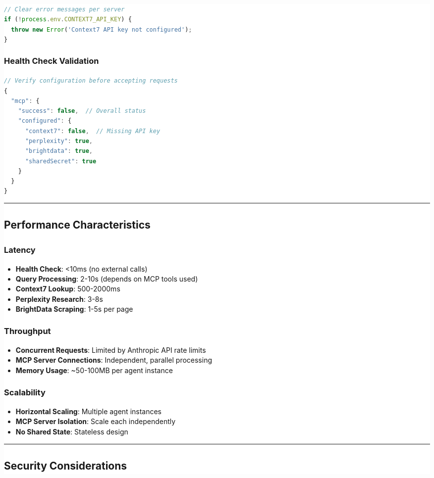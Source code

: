 ```typescript
// Clear error messages per server
if (!process.env.CONTEXT7_API_KEY) {
  throw new Error('Context7 API key not configured');
}
```

### Health Check Validation

```typescript
// Verify configuration before accepting requests
{
  "mcp": {
    "success": false,  // Overall status
    "configured": {
      "context7": false,  // Missing API key
      "perplexity": true,
      "brightdata": true,
      "sharedSecret": true
    }
  }
}
```

---

## Performance Characteristics

### Latency

- **Health Check**: <10ms (no external calls)
- **Query Processing**: 2-10s (depends on MCP tools used)
- **Context7 Lookup**: 500-2000ms
- **Perplexity Research**: 3-8s
- **BrightData Scraping**: 1-5s per page

### Throughput

- **Concurrent Requests**: Limited by Anthropic API rate limits
- **MCP Server Connections**: Independent, parallel processing
- **Memory Usage**: ~50-100MB per agent instance

### Scalability

- **Horizontal Scaling**: Multiple agent instances
- **MCP Server Isolation**: Scale each independently
- **No Shared State**: Stateless design

---

## Security Considerations
